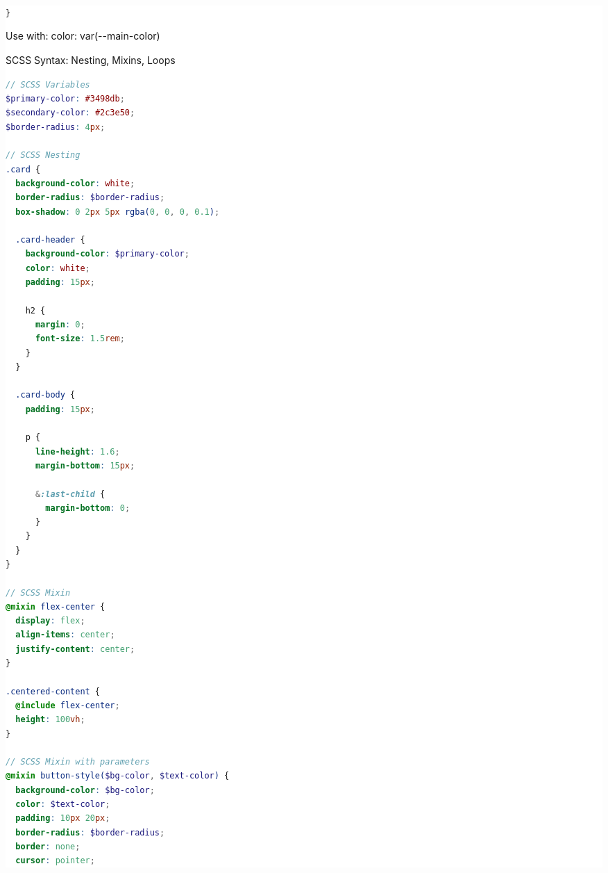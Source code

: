 ```css
}
```

Use with: color: var(--main-color)

SCSS Syntax: Nesting, Mixins, Loops

```scss
// SCSS Variables
$primary-color: #3498db;
$secondary-color: #2c3e50;
$border-radius: 4px;

// SCSS Nesting
.card {
  background-color: white;
  border-radius: $border-radius;
  box-shadow: 0 2px 5px rgba(0, 0, 0, 0.1);
  
  .card-header {
    background-color: $primary-color;
    color: white;
    padding: 15px;
    
    h2 {
      margin: 0;
      font-size: 1.5rem;
    }
  }
  
  .card-body {
    padding: 15px;
    
    p {
      line-height: 1.6;
      margin-bottom: 15px;
      
      &:last-child {
        margin-bottom: 0;
      }
    }
  }
}

// SCSS Mixin
@mixin flex-center {
  display: flex;
  align-items: center;
  justify-content: center;
}

.centered-content {
  @include flex-center;
  height: 100vh;
}

// SCSS Mixin with parameters
@mixin button-style($bg-color, $text-color) {
  background-color: $bg-color;
  color: $text-color;
  padding: 10px 20px;
  border-radius: $border-radius;
  border: none;
  cursor: pointer;
```